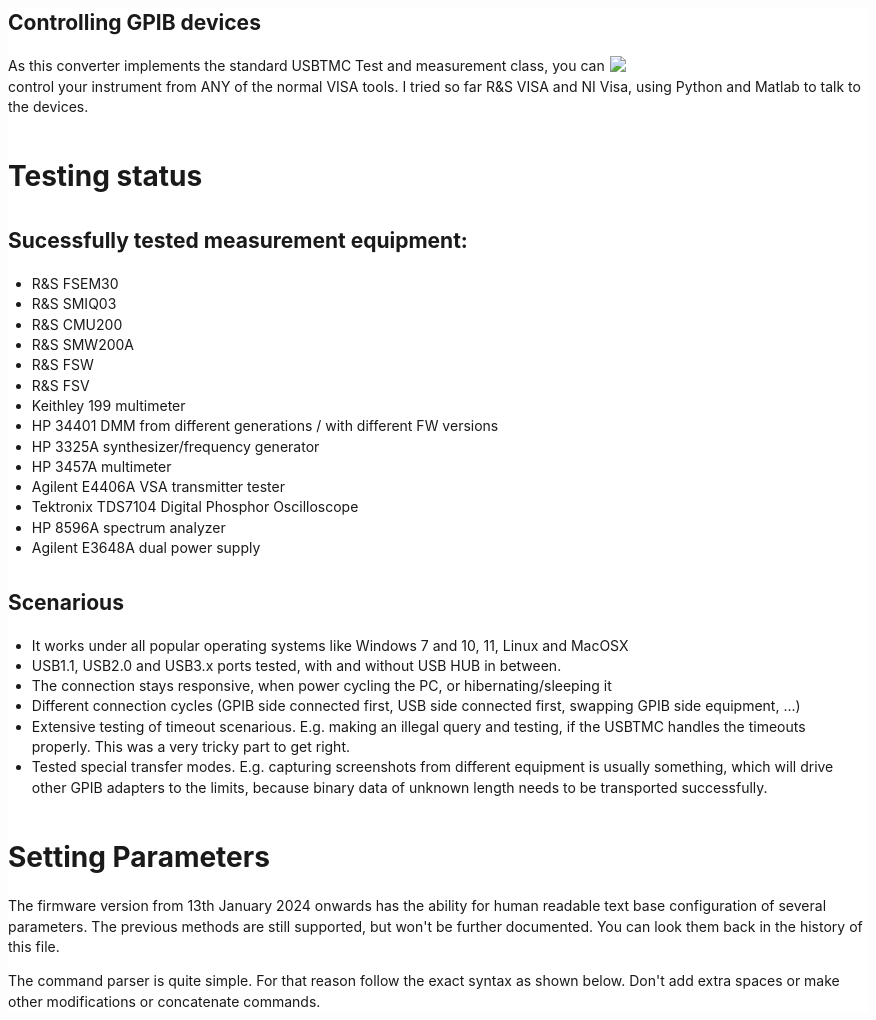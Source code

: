 ## Controlling GPIB devices
<img src="https://raw.githubusercontent.com/xyphro/UsbGpib/master/pictures/towerOfGpib.jpg" width="30%" align="right"/>


As this converter implements the standard USBTMC Test and measurement class, you can control your instrument from ANY of the normal VISA tools. I tried so far R&S VISA and NI Visa, using Python and Matlab to talk to the devices.

# Testing status

## Sucessfully tested measurement equipment:
- R&S FSEM30
- R&S SMIQ03
- R&S CMU200
- R&S SMW200A
- R&S FSW
- R&S FSV
- Keithley 199 multimeter
- HP 34401 DMM from different generations / with different FW versions
- HP 3325A synthesizer/frequency generator
- HP 3457A multimeter
- Agilent E4406A VSA transmitter tester
- Tektronix TDS7104 Digital Phosphor Oscilloscope
- HP 8596A spectrum analyzer
- Agilent E3648A dual power supply

## Scenarious

- It works under all popular operating systems like Windows 7 and 10, 11, Linux and MacOSX
- USB1.1, USB2.0 and USB3.x ports tested, with and without USB HUB in between.
- The connection stays responsive, when power cycling the PC, or hibernating/sleeping it
- Different connection cycles (GPIB side connected first, USB side connected first, swapping GPIB side equipment, ...)
- Extensive testing of timeout scenarious. E.g. making an illegal query and testing, if the USBTMC handles the timeouts properly. This was a very tricky part to get right.
- Tested special transfer modes. E.g. capturing screenshots from different equipment is usually something, which will drive other GPIB adapters to the limits, because binary data of unknown length needs to be transported successfully.

# Setting Parameters

The firmware version from 13th January 2024 onwards has the ability for human readable text base configuration of several parameters.
The previous methods are still supported, but won't be further documented. You can look them back in the history of this file.

The command parser is quite simple. For that reason follow the exact syntax as shown below. 
Don't add extra spaces or make other modifications or concatenate commands.
